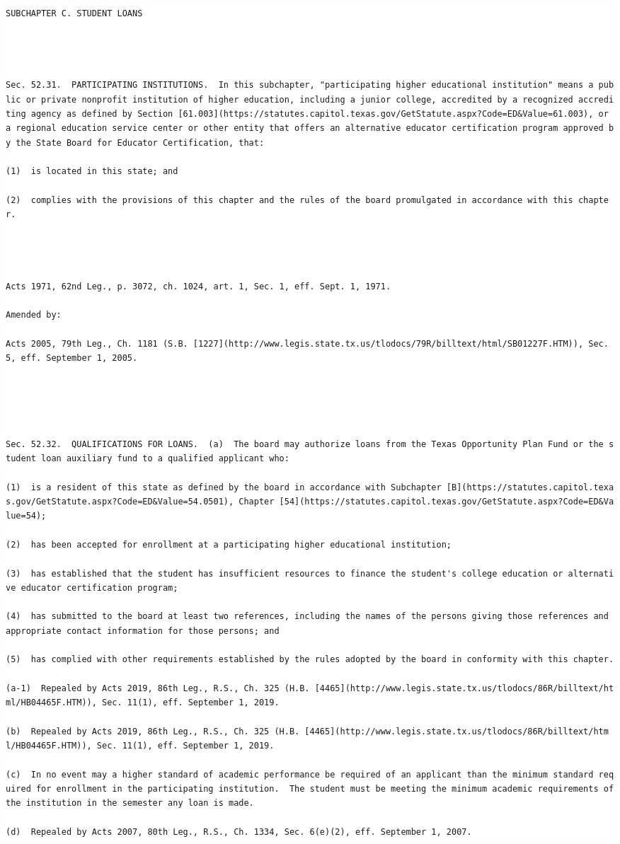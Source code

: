     
    
    
    
    SUBCHAPTER C. STUDENT LOANS
    
      
    
    
    Sec. 52.31.  PARTICIPATING INSTITUTIONS.  In this subchapter, "participating higher educational institution" means a public or private nonprofit institution of higher education, including a junior college, accredited by a recognized accrediting agency as defined by Section [61.003](https://statutes.capitol.texas.gov/GetStatute.aspx?Code=ED&Value=61.003), or a regional education service center or other entity that offers an alternative educator certification program approved by the State Board for Educator Certification, that:
    
    (1)  is located in this state; and
    
    (2)  complies with the provisions of this chapter and the rules of the board promulgated in accordance with this chapter.
    
    
    
    
    Acts 1971, 62nd Leg., p. 3072, ch. 1024, art. 1, Sec. 1, eff. Sept. 1, 1971.
    
    Amended by: 
    
    Acts 2005, 79th Leg., Ch. 1181 (S.B. [1227](http://www.legis.state.tx.us/tlodocs/79R/billtext/html/SB01227F.HTM)), Sec. 5, eff. September 1, 2005.
    
    
    
    
    
    Sec. 52.32.  QUALIFICATIONS FOR LOANS.  (a)  The board may authorize loans from the Texas Opportunity Plan Fund or the student loan auxiliary fund to a qualified applicant who:
    
    (1)  is a resident of this state as defined by the board in accordance with Subchapter [B](https://statutes.capitol.texas.gov/GetStatute.aspx?Code=ED&Value=54.0501), Chapter [54](https://statutes.capitol.texas.gov/GetStatute.aspx?Code=ED&Value=54);
    
    (2)  has been accepted for enrollment at a participating higher educational institution;
    
    (3)  has established that the student has insufficient resources to finance the student's college education or alternative educator certification program;
    
    (4)  has submitted to the board at least two references, including the names of the persons giving those references and appropriate contact information for those persons; and
    
    (5)  has complied with other requirements established by the rules adopted by the board in conformity with this chapter.
    
    (a-1)  Repealed by Acts 2019, 86th Leg., R.S., Ch. 325 (H.B. [4465](http://www.legis.state.tx.us/tlodocs/86R/billtext/html/HB04465F.HTM)), Sec. 11(1), eff. September 1, 2019.
    
    (b)  Repealed by Acts 2019, 86th Leg., R.S., Ch. 325 (H.B. [4465](http://www.legis.state.tx.us/tlodocs/86R/billtext/html/HB04465F.HTM)), Sec. 11(1), eff. September 1, 2019.
    
    (c)  In no event may a higher standard of academic performance be required of an applicant than the minimum standard required for enrollment in the participating institution.  The student must be meeting the minimum academic requirements of the institution in the semester any loan is made.
    
    (d)  Repealed by Acts 2007, 80th Leg., R.S., Ch. 1334, Sec. 6(e)(2), eff. September 1, 2007.
    